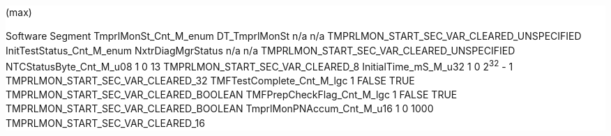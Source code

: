 <p>(max)</p></th>
<th>Software Segment</th>
</tr>
</thead>
<tbody>
<tr class="odd">
<td>TmprlMonSt_Cnt_M_enum</td>
<td>DT_TmprlMonSt</td>
<td>n/a</td>
<td>n/a</td>
<td>TMPRLMON_START_SEC_VAR_CLEARED_UNSPECIFIED</td>
</tr>
<tr class="even">
<td>InitTestStatus_Cnt_M_enum</td>
<td>NxtrDiagMgrStatus</td>
<td>n/a</td>
<td>n/a</td>
<td>TMPRLMON_START_SEC_VAR_CLEARED_UNSPECIFIED</td>
</tr>
<tr class="odd">
<td>NTCStatusByte_Cnt_M_u08</td>
<td>1</td>
<td>0</td>
<td>13</td>
<td>TMPRLMON_START_SEC_VAR_CLEARED_8</td>
</tr>
<tr class="even">
<td>InitialTime_mS_M_u32</td>
<td>1</td>
<td>0</td>
<td>2<sup>32</sup> - 1</td>
<td>TMPRLMON_START_SEC_VAR_CLEARED_32</td>
</tr>
<tr class="odd">
<td>TMFTestComplete_Cnt_M_lgc</td>
<td>1</td>
<td>FALSE</td>
<td>TRUE</td>
<td>TMPRLMON_START_SEC_VAR_CLEARED_BOOLEAN</td>
</tr>
<tr class="even">
<td>TMFPrepCheckFlag_Cnt_M_lgc</td>
<td>1</td>
<td>FALSE</td>
<td>TRUE</td>
<td>TMPRLMON_START_SEC_VAR_CLEARED_BOOLEAN</td>
</tr>
<tr class="odd">
<td></td>
<td></td>
<td></td>
<td></td>
<td></td>
</tr>
<tr class="even">
<td>TmprlMonPNAccum_Cnt_M_u16</td>
<td>1</td>
<td>0</td>
<td>1000</td>
<td>TMPRLMON_START_SEC_VAR_CLEARED_16</td>
</tr>
</tbody>
</table>
